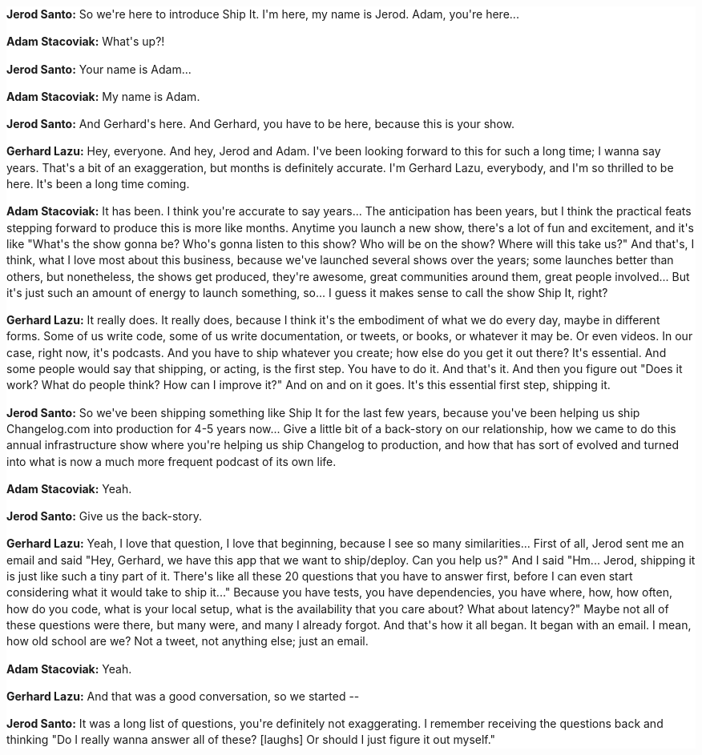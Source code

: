 **Jerod Santo:** So we're here to introduce Ship It. I'm here, my name is Jerod. Adam, you're here...

**Adam Stacoviak:** What's up?!

**Jerod Santo:** Your name is Adam...

**Adam Stacoviak:** My name is Adam.

**Jerod Santo:** And Gerhard's here. And Gerhard, you have to be here, because this is your show.

**Gerhard Lazu:** Hey, everyone. And hey, Jerod and Adam. I've been looking forward to this for such a long time; I wanna say years. That's a bit of an exaggeration, but months is definitely accurate. I'm Gerhard Lazu, everybody, and I'm so thrilled to be here. It's been a long time coming.

**Adam Stacoviak:** It has been. I think you're accurate to say years... The anticipation has been years, but I think the practical feats stepping forward to produce this is more like months. Anytime you launch a new show, there's a lot of fun and excitement, and it's like "What's the show gonna be? Who's gonna listen to this show? Who will be on the show? Where will this take us?" And that's, I think, what I love most about this business, because we've launched several shows over the years; some launches better than others, but nonetheless, the shows get produced, they're awesome, great communities around them, great people involved... But it's just such an amount of energy to launch something, so... I guess it makes sense to call the show Ship It, right?

**Gerhard Lazu:** It really does. It really does, because I think it's the embodiment of what we do every day, maybe in different forms. Some of us write code, some of us write documentation, or tweets, or books, or whatever it may be. Or even videos. In our case, right now, it's podcasts. And you have to ship whatever you create; how else do you get it out there? It's essential. And some people would say that shipping, or acting, is the first step. You have to do it. And that's it. And then you figure out "Does it work? What do people think? How can I improve it?" And on and on it goes. It's this essential first step, shipping it.

**Jerod Santo:** So we've been shipping something like Ship It for the last few years, because you've been helping us ship Changelog.com into production for 4-5 years now... Give a little bit of a back-story on our relationship, how we came to do this annual infrastructure show where you're helping us ship Changelog to production, and how that has sort of evolved and turned into what is now a much more frequent podcast of its own life.

**Adam Stacoviak:** Yeah.

**Jerod Santo:** Give us the back-story.

**Gerhard Lazu:** Yeah, I love that question, I love that beginning, because I see so many similarities... First of all, Jerod sent me an email and said "Hey, Gerhard, we have this app that we want to ship/deploy. Can you help us?" And I said "Hm... Jerod, shipping it is just like such a tiny part of it. There's like all these 20 questions that you have to answer first, before I can even start considering what it would take to ship it..." Because you have tests, you have dependencies, you have where, how, how often, how do you code, what is your local setup, what is the availability that you care about? What about latency?" Maybe not all of these questions were there, but many were, and many I already forgot. And that's how it all began. It began with an email. I mean, how old school are we? Not a tweet, not anything else; just an email.

**Adam Stacoviak:** Yeah.

**Gerhard Lazu:** And that was a good conversation, so we started --

**Jerod Santo:** It was a long list of questions, you're definitely not exaggerating. I remember receiving the questions back and thinking "Do I really wanna answer all of these? \[laughs\] Or should I just figure it out myself."
